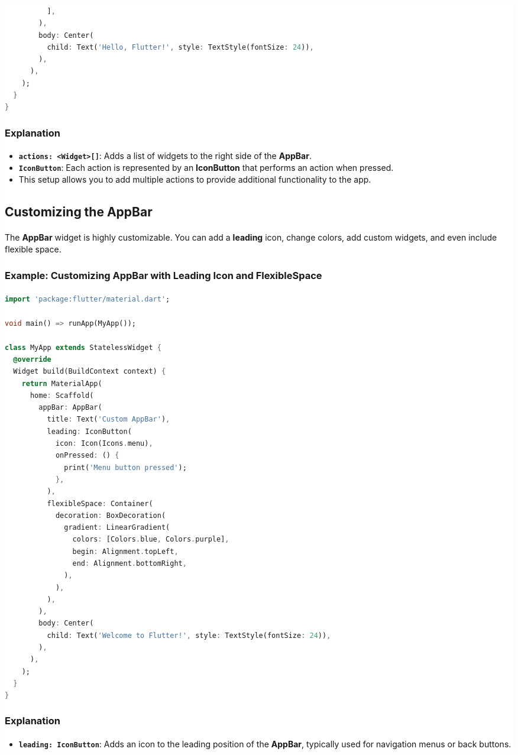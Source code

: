 ```dart
          ],
        ),
        body: Center(
          child: Text('Hello, Flutter!', style: TextStyle(fontSize: 24)),
        ),
      ),
    );
  }
}
```
### Explanation
- **`actions: <Widget>[]`**: Adds a list of widgets to the right side of the **AppBar**.
- **`IconButton`**: Each action is represented by an **IconButton** that performs an action when pressed.
- This setup allows you to add multiple actions to provide additional functionality to the app.

## Customizing the AppBar
The **AppBar** widget is highly customizable. You can add a **leading** icon, change colors, add custom widgets, and even include flexible space.

### Example: Customizing AppBar with Leading Icon and FlexibleSpace
```dart
import 'package:flutter/material.dart';

void main() => runApp(MyApp());

class MyApp extends StatelessWidget {
  @override
  Widget build(BuildContext context) {
    return MaterialApp(
      home: Scaffold(
        appBar: AppBar(
          title: Text('Custom AppBar'),
          leading: IconButton(
            icon: Icon(Icons.menu),
            onPressed: () {
              print('Menu button pressed');
            },
          ),
          flexibleSpace: Container(
            decoration: BoxDecoration(
              gradient: LinearGradient(
                colors: [Colors.blue, Colors.purple],
                begin: Alignment.topLeft,
                end: Alignment.bottomRight,
              ),
            ),
          ),
        ),
        body: Center(
          child: Text('Welcome to Flutter!', style: TextStyle(fontSize: 24)),
        ),
      ),
    );
  }
}
```
### Explanation
- **`leading: IconButton`**: Adds an icon to the leading position of the **AppBar**, typically used for navigation menus or back buttons.